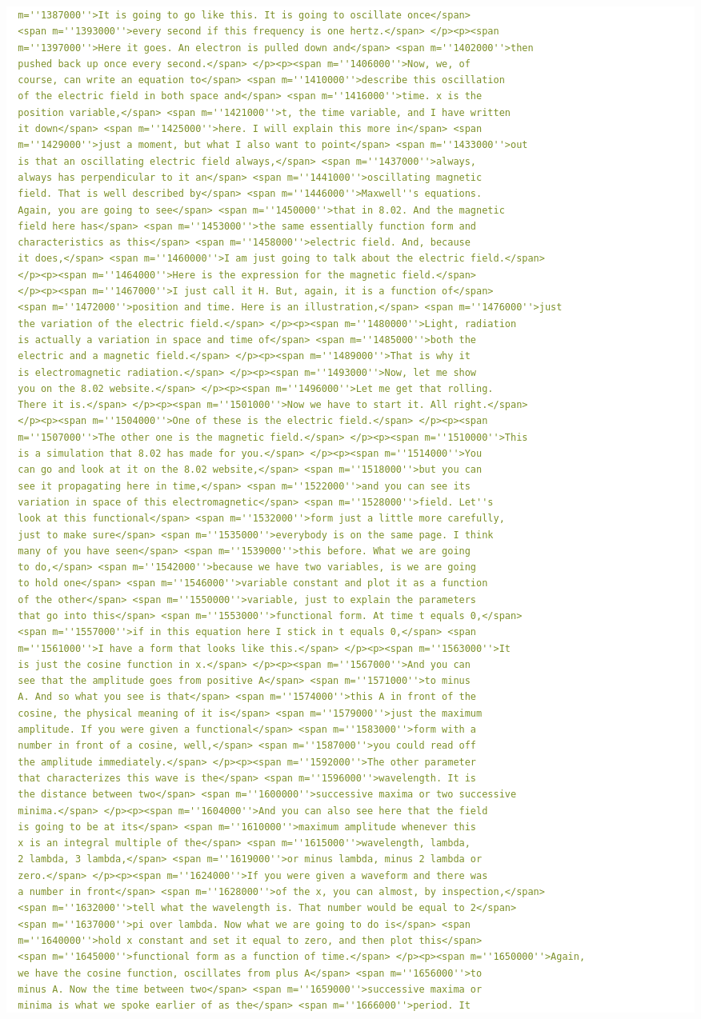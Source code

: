 ```yaml
  m=''1387000''>It is going to go like this. It is going to oscillate once</span>
  <span m=''1393000''>every second if this frequency is one hertz.</span> </p><p><span
  m=''1397000''>Here it goes. An electron is pulled down and</span> <span m=''1402000''>then
  pushed back up once every second.</span> </p><p><span m=''1406000''>Now, we, of
  course, can write an equation to</span> <span m=''1410000''>describe this oscillation
  of the electric field in both space and</span> <span m=''1416000''>time. x is the
  position variable,</span> <span m=''1421000''>t, the time variable, and I have written
  it down</span> <span m=''1425000''>here. I will explain this more in</span> <span
  m=''1429000''>just a moment, but what I also want to point</span> <span m=''1433000''>out
  is that an oscillating electric field always,</span> <span m=''1437000''>always,
  always has perpendicular to it an</span> <span m=''1441000''>oscillating magnetic
  field. That is well described by</span> <span m=''1446000''>Maxwell''s equations.
  Again, you are going to see</span> <span m=''1450000''>that in 8.02. And the magnetic
  field here has</span> <span m=''1453000''>the same essentially function form and
  characteristics as this</span> <span m=''1458000''>electric field. And, because
  it does,</span> <span m=''1460000''>I am just going to talk about the electric field.</span>
  </p><p><span m=''1464000''>Here is the expression for the magnetic field.</span>
  </p><p><span m=''1467000''>I just call it H. But, again, it is a function of</span>
  <span m=''1472000''>position and time. Here is an illustration,</span> <span m=''1476000''>just
  the variation of the electric field.</span> </p><p><span m=''1480000''>Light, radiation
  is actually a variation in space and time of</span> <span m=''1485000''>both the
  electric and a magnetic field.</span> </p><p><span m=''1489000''>That is why it
  is electromagnetic radiation.</span> </p><p><span m=''1493000''>Now, let me show
  you on the 8.02 website.</span> </p><p><span m=''1496000''>Let me get that rolling.
  There it is.</span> </p><p><span m=''1501000''>Now we have to start it. All right.</span>
  </p><p><span m=''1504000''>One of these is the electric field.</span> </p><p><span
  m=''1507000''>The other one is the magnetic field.</span> </p><p><span m=''1510000''>This
  is a simulation that 8.02 has made for you.</span> </p><p><span m=''1514000''>You
  can go and look at it on the 8.02 website,</span> <span m=''1518000''>but you can
  see it propagating here in time,</span> <span m=''1522000''>and you can see its
  variation in space of this electromagnetic</span> <span m=''1528000''>field. Let''s
  look at this functional</span> <span m=''1532000''>form just a little more carefully,
  just to make sure</span> <span m=''1535000''>everybody is on the same page. I think
  many of you have seen</span> <span m=''1539000''>this before. What we are going
  to do,</span> <span m=''1542000''>because we have two variables, is we are going
  to hold one</span> <span m=''1546000''>variable constant and plot it as a function
  of the other</span> <span m=''1550000''>variable, just to explain the parameters
  that go into this</span> <span m=''1553000''>functional form. At time t equals 0,</span>
  <span m=''1557000''>if in this equation here I stick in t equals 0,</span> <span
  m=''1561000''>I have a form that looks like this.</span> </p><p><span m=''1563000''>It
  is just the cosine function in x.</span> </p><p><span m=''1567000''>And you can
  see that the amplitude goes from positive A</span> <span m=''1571000''>to minus
  A. And so what you see is that</span> <span m=''1574000''>this A in front of the
  cosine, the physical meaning of it is</span> <span m=''1579000''>just the maximum
  amplitude. If you were given a functional</span> <span m=''1583000''>form with a
  number in front of a cosine, well,</span> <span m=''1587000''>you could read off
  the amplitude immediately.</span> </p><p><span m=''1592000''>The other parameter
  that characterizes this wave is the</span> <span m=''1596000''>wavelength. It is
  the distance between two</span> <span m=''1600000''>successive maxima or two successive
  minima.</span> </p><p><span m=''1604000''>And you can also see here that the field
  is going to be at its</span> <span m=''1610000''>maximum amplitude whenever this
  x is an integral multiple of the</span> <span m=''1615000''>wavelength, lambda,
  2 lambda, 3 lambda,</span> <span m=''1619000''>or minus lambda, minus 2 lambda or
  zero.</span> </p><p><span m=''1624000''>If you were given a waveform and there was
  a number in front</span> <span m=''1628000''>of the x, you can almost, by inspection,</span>
  <span m=''1632000''>tell what the wavelength is. That number would be equal to 2</span>
  <span m=''1637000''>pi over lambda. Now what we are going to do is</span> <span
  m=''1640000''>hold x constant and set it equal to zero, and then plot this</span>
  <span m=''1645000''>functional form as a function of time.</span> </p><p><span m=''1650000''>Again,
  we have the cosine function, oscillates from plus A</span> <span m=''1656000''>to
  minus A. Now the time between two</span> <span m=''1659000''>successive maxima or
  minima is what we spoke earlier of as the</span> <span m=''1666000''>period. It
```